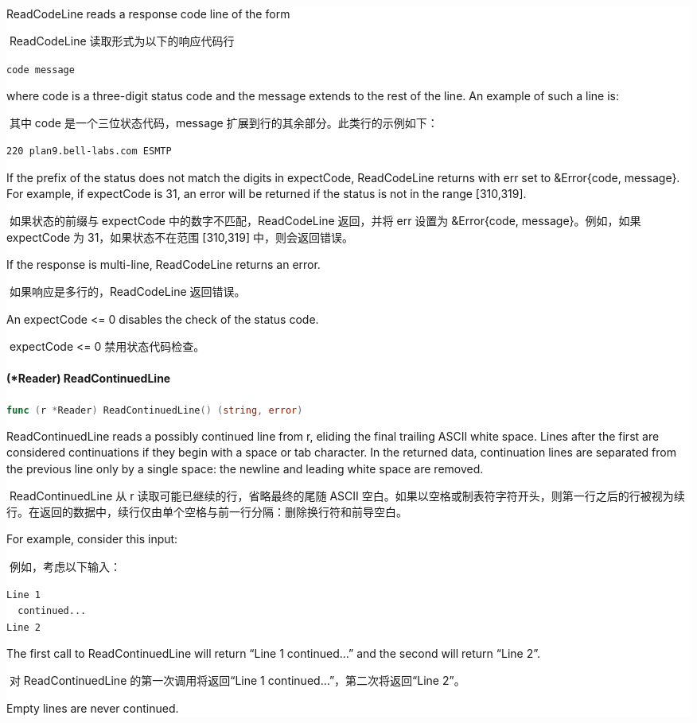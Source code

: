ReadCodeLine reads a response code line of the form

​	ReadCodeLine 读取形式为以下的响应代码行

```
code message
```

where code is a three-digit status code and the message extends to the rest of the line. An example of such a line is:

​	其中 code 是一个三位状态代码，message 扩展到行的其余部分。此类行的示例如下：

```
220 plan9.bell-labs.com ESMTP
```

If the prefix of the status does not match the digits in expectCode, ReadCodeLine returns with err set to &Error{code, message}. For example, if expectCode is 31, an error will be returned if the status is not in the range [310,319].

​	如果状态的前缀与 expectCode 中的数字不匹配，ReadCodeLine 返回，并将 err 设置为 &Error{code, message}。例如，如果 expectCode 为 31，如果状态不在范围 [310,319] 中，则会返回错误。

If the response is multi-line, ReadCodeLine returns an error.

​	如果响应是多行的，ReadCodeLine 返回错误。

An expectCode <= 0 disables the check of the status code.

​	expectCode <= 0 禁用状态代码检查。

#### (*Reader) ReadContinuedLine

```go
func (r *Reader) ReadContinuedLine() (string, error)
```

ReadContinuedLine reads a possibly continued line from r, eliding the final trailing ASCII white space. Lines after the first are considered continuations if they begin with a space or tab character. In the returned data, continuation lines are separated from the previous line only by a single space: the newline and leading white space are removed.

​	ReadContinuedLine 从 r 读取可能已继续的行，省略最终的尾随 ASCII 空白。如果以空格或制表符字符开头，则第一行之后的行被视为续行。在返回的数据中，续行仅由单个空格与前一行分隔：删除换行符和前导空白。

For example, consider this input:

​	例如，考虑以下输入：

```
Line 1
  continued...
Line 2
```

The first call to ReadContinuedLine will return “Line 1 continued…” and the second will return “Line 2”.

​	对 ReadContinuedLine 的第一次调用将返回“Line 1 continued…”，第二次将返回“Line 2”。

Empty lines are never continued.
